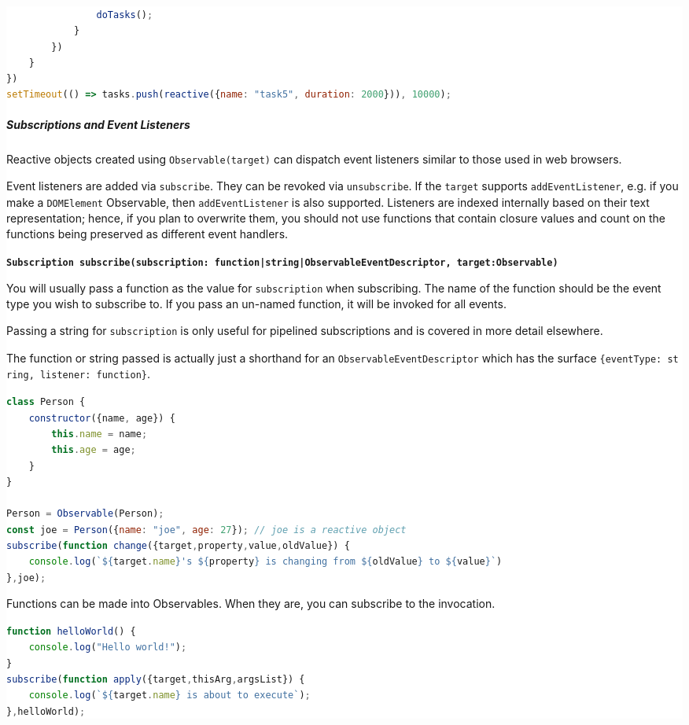 ```javascript
                doTasks();
            }
        })
    }
})
setTimeout(() => tasks.push(reactive({name: "task5", duration: 2000})), 10000);
```

##### Subscriptions and Event Listeners

Reactive objects created using `Observable(target)` can dispatch event listeners similar to those used in web browsers.

Event listeners are added via `subscribe`. They can be revoked via `unsubscribe`. If the `target` supports
`addEventListener`, e.g. if you make a `DOMElement` Observable, then `addEventListener` is also supported. Listeners
are indexed internally based on their text representation; hence, if you plan to overwrite them,
you should not use functions that contain closure values and count on the functions being preserved as different event
handlers.

**`Subscription subscribe(subscription: function|string|ObservableEventDescriptor, target:Observable)`**

You will usually pass a function as the value for `subscription` when subscribing. The name of the function should be the event 
type you wish to subscribe to. If you pass an un-named function, it will be invoked for all events.

Passing a string for `subscription` is only useful for pipelined subscriptions and is covered in more detail elsewhere.

The function or string passed is actually just a shorthand for an `ObservableEventDescriptor` which has the surface
`{eventType: string, listener: function}`.

```javascript
class Person {
    constructor({name, age}) {
        this.name = name;
        this.age = age;
    }
}

Person = Observable(Person);
const joe = Person({name: "joe", age: 27}); // joe is a reactive object
subscribe(function change({target,property,value,oldValue}) {
    console.log(`${target.name}'s ${property} is changing from ${oldValue} to ${value}`)
},joe);
```

Functions can be made into Observables. When they are, you can subscribe to the invocation.

```javascript
function helloWorld() {
    console.log("Hello world!");
}
subscribe(function apply({target,thisArg,argsList}) {
    console.log(`${target.name} is about to execute`);
},helloWorld);
```
